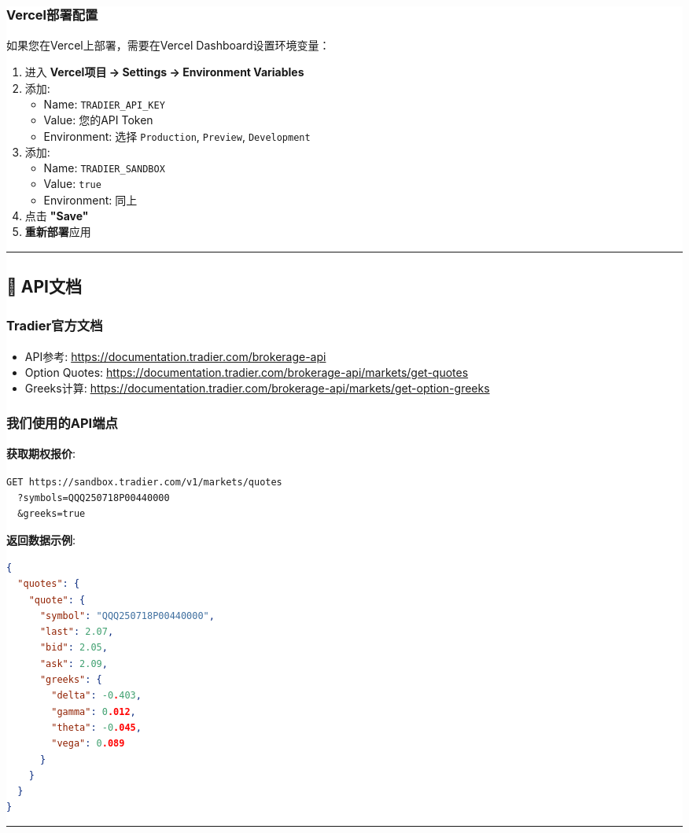 ### Vercel部署配置

如果您在Vercel上部署，需要在Vercel Dashboard设置环境变量：

1. 进入 **Vercel项目 → Settings → Environment Variables**
2. 添加:
   - Name: `TRADIER_API_KEY`
   - Value: 您的API Token
   - Environment: 选择 `Production`, `Preview`, `Development`
3. 添加:
   - Name: `TRADIER_SANDBOX`
   - Value: `true`
   - Environment: 同上
4. 点击 **"Save"**
5. **重新部署**应用

---

## 📖 API文档

### Tradier官方文档
- API参考: https://documentation.tradier.com/brokerage-api
- Option Quotes: https://documentation.tradier.com/brokerage-api/markets/get-quotes
- Greeks计算: https://documentation.tradier.com/brokerage-api/markets/get-option-greeks

### 我们使用的API端点

**获取期权报价**:
```
GET https://sandbox.tradier.com/v1/markets/quotes
  ?symbols=QQQ250718P00440000
  &greeks=true
```

**返回数据示例**:
```json
{
  "quotes": {
    "quote": {
      "symbol": "QQQ250718P00440000",
      "last": 2.07,
      "bid": 2.05,
      "ask": 2.09,
      "greeks": {
        "delta": -0.403,
        "gamma": 0.012,
        "theta": -0.045,
        "vega": 0.089
      }
    }
  }
}
```

---